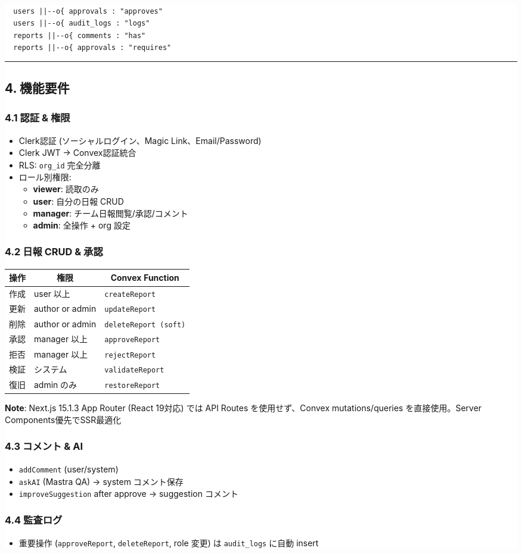 ```mermaid
  users ||--o{ approvals : "approves"
  users ||--o{ audit_logs : "logs"
  reports ||--o{ comments : "has"
  reports ||--o{ approvals : "requires"
```

---

## 4. 機能要件

### 4.1 認証 & 権限

- Clerk認証 (ソーシャルログイン、Magic Link、Email/Password)
- Clerk JWT → Convex認証統合
- RLS: `org_id` 完全分離
- ロール別権限:
  - **viewer**: 読取のみ
  - **user**: 自分の日報 CRUD
  - **manager**: チーム日報閲覧/承認/コメント
  - **admin**: 全操作 + org 設定

### 4.2 日報 CRUD & 承認

| 操作 | 権限            | Convex Function       |
| ---- | --------------- | --------------------- |
| 作成 | user 以上       | `createReport`        |
| 更新 | author or admin | `updateReport`        |
| 削除 | author or admin | `deleteReport (soft)` |
| 承認 | manager 以上    | `approveReport`       |
| 拒否 | manager 以上    | `rejectReport`        |
| 検証 | システム        | `validateReport`      |
| 復旧 | admin のみ      | `restoreReport`       |

**Note**: Next.js 15.1.3 App Router (React 19対応) では API
Routes を使用せず、Convex mutations/queries を直接使用。Server
Components優先でSSR最適化

### 4.3 コメント & AI

- `addComment` (user/system)
- `askAI` (Mastra QA) → system コメント保存
- `improveSuggestion` after approve → suggestion コメント

### 4.4 監査ログ

- 重要操作 (`approveReport`, `deleteReport`, role 変更) は `audit_logs`
  に自動 insert
